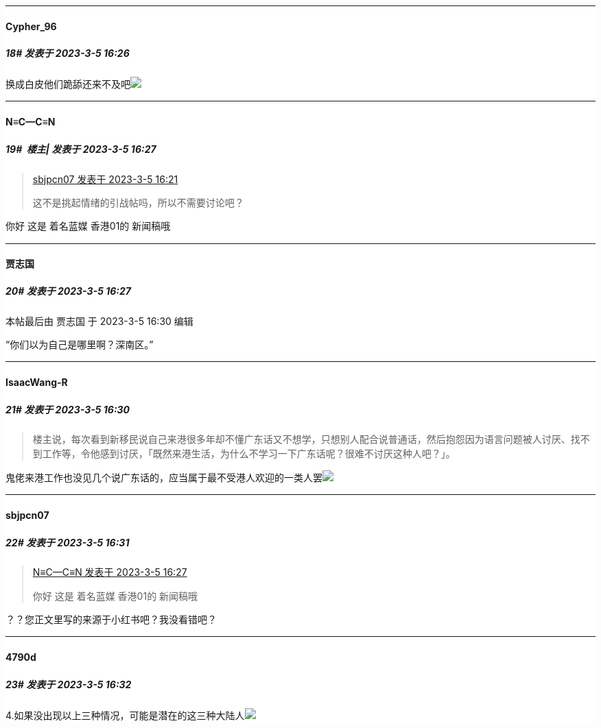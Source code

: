 *****

####  Cypher_96  
##### 18#       发表于 2023-3-5 16:26

换成白皮他们跪舔还来不及吧<img src="https://static.saraba1st.com/image/smiley/face2017/027.png" referrerpolicy="no-referrer">

*****

####  N≡C—C≡N  
##### 19#         楼主| 发表于 2023-3-5 16:27

<blockquote><a href="httphttps://bbs.saraba1st.com/2b/forum.php?mod=redirect&amp;goto=findpost&amp;pid=59973431&amp;ptid=2122615" target="_blank">sbjpcn07 发表于 2023-3-5 16:21</a>

这不是挑起情绪的引战帖吗，所以不需要讨论吧？</blockquote>
你好 这是 着名蓝媒 香港01的 新闻稿哦

*****

####  贾志国  
##### 20#       发表于 2023-3-5 16:27

 本帖最后由 贾志国 于 2023-3-5 16:30 编辑 

“你们以为自己是哪里啊？深南区。”

*****

####  IsaacWang-R  
##### 21#       发表于 2023-3-5 16:30

<blockquote>楼主说，每次看到新移民说自己来港很多年却不懂广东话又不想学，只想别人配合说普通话，然后抱怨因为语言问题被人讨厌、找不到工作等，令他感到讨厌，「既然来港生活，为什么不学习一下广东话呢？很难不讨厌这种人吧？」。</blockquote>
鬼佬来港工作也没见几个说广东话的，应当属于最不受港人欢迎的一类人罢<img src="https://static.saraba1st.com/image/smiley/face2017/067.png" referrerpolicy="no-referrer">

*****

####  sbjpcn07  
##### 22#       发表于 2023-3-5 16:31

<blockquote><a href="httphttps://bbs.saraba1st.com/2b/forum.php?mod=redirect&amp;goto=findpost&amp;pid=59973484&amp;ptid=2122615" target="_blank">N≡C—C≡N 发表于 2023-3-5 16:27</a>

你好 这是 着名蓝媒 香港01的 新闻稿哦</blockquote>
？？您正文里写的来源于小红书吧？我没看错吧？

*****

####  4790d  
##### 23#       发表于 2023-3-5 16:32

4.如果没出现以上三种情况，可能是潜在的这三种大陆人<img src="https://static.saraba1st.com/image/smiley/face2017/047.png" referrerpolicy="no-referrer">

